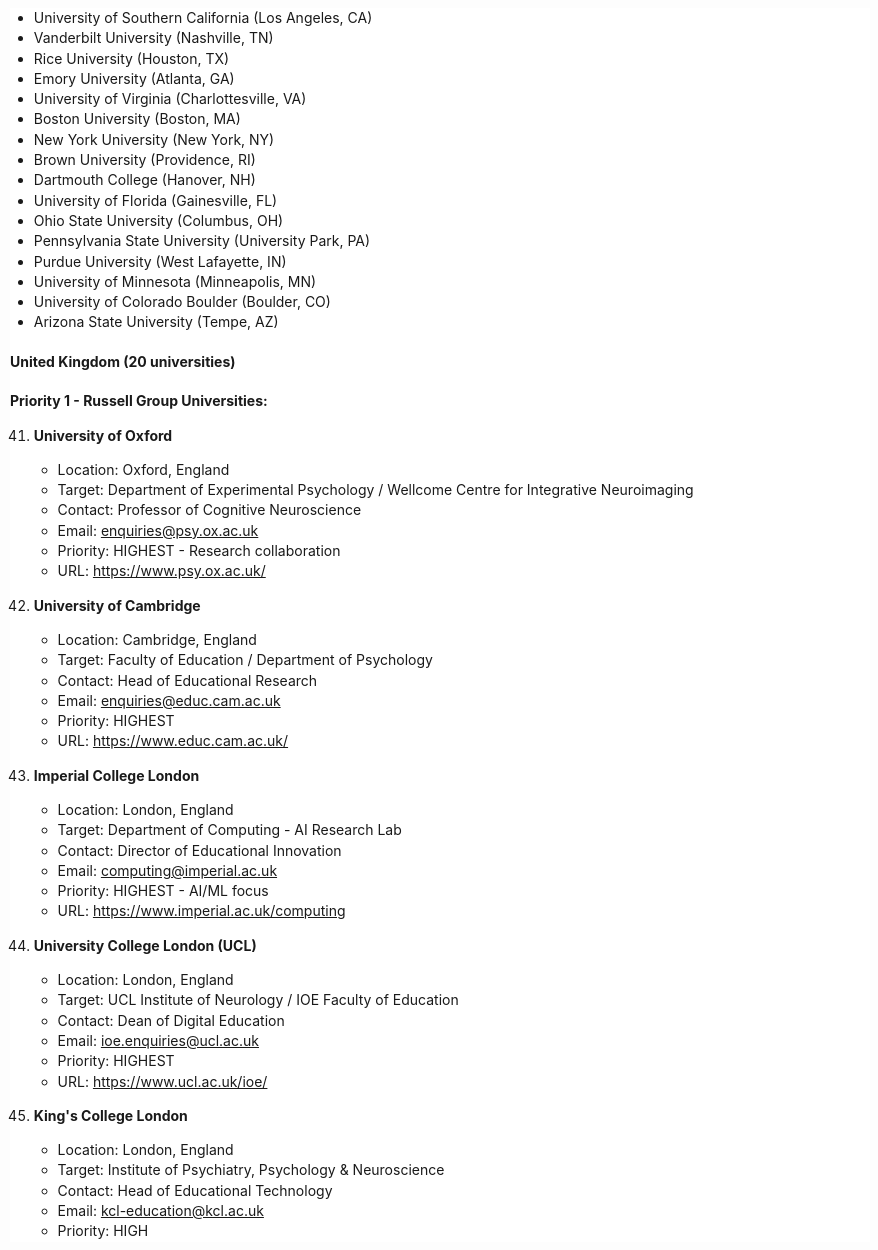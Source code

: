 - University of Southern California (Los Angeles, CA)
- Vanderbilt University (Nashville, TN)
- Rice University (Houston, TX)
- Emory University (Atlanta, GA)
- University of Virginia (Charlottesville, VA)
- Boston University (Boston, MA)
- New York University (New York, NY)
- Brown University (Providence, RI)
- Dartmouth College (Hanover, NH)
- University of Florida (Gainesville, FL)
- Ohio State University (Columbus, OH)
- Pennsylvania State University (University Park, PA)
- Purdue University (West Lafayette, IN)
- University of Minnesota (Minneapolis, MN)
- University of Colorado Boulder (Boulder, CO)
- Arizona State University (Tempe, AZ)

#### United Kingdom (20 universities)

**Priority 1 - Russell Group Universities:**

41. **University of Oxford**
    - Location: Oxford, England
    - Target: Department of Experimental Psychology / Wellcome Centre for Integrative Neuroimaging
    - Contact: Professor of Cognitive Neuroscience
    - Email: enquiries@psy.ox.ac.uk
    - Priority: HIGHEST - Research collaboration
    - URL: https://www.psy.ox.ac.uk/

42. **University of Cambridge**
    - Location: Cambridge, England
    - Target: Faculty of Education / Department of Psychology
    - Contact: Head of Educational Research
    - Email: enquiries@educ.cam.ac.uk
    - Priority: HIGHEST
    - URL: https://www.educ.cam.ac.uk/

43. **Imperial College London**
    - Location: London, England
    - Target: Department of Computing - AI Research Lab
    - Contact: Director of Educational Innovation
    - Email: computing@imperial.ac.uk
    - Priority: HIGHEST - AI/ML focus
    - URL: https://www.imperial.ac.uk/computing

44. **University College London (UCL)**
    - Location: London, England
    - Target: UCL Institute of Neurology / IOE Faculty of Education
    - Contact: Dean of Digital Education
    - Email: ioe.enquiries@ucl.ac.uk
    - Priority: HIGHEST
    - URL: https://www.ucl.ac.uk/ioe/

45. **King's College London**
    - Location: London, England
    - Target: Institute of Psychiatry, Psychology & Neuroscience
    - Contact: Head of Educational Technology
    - Email: kcl-education@kcl.ac.uk
    - Priority: HIGH
